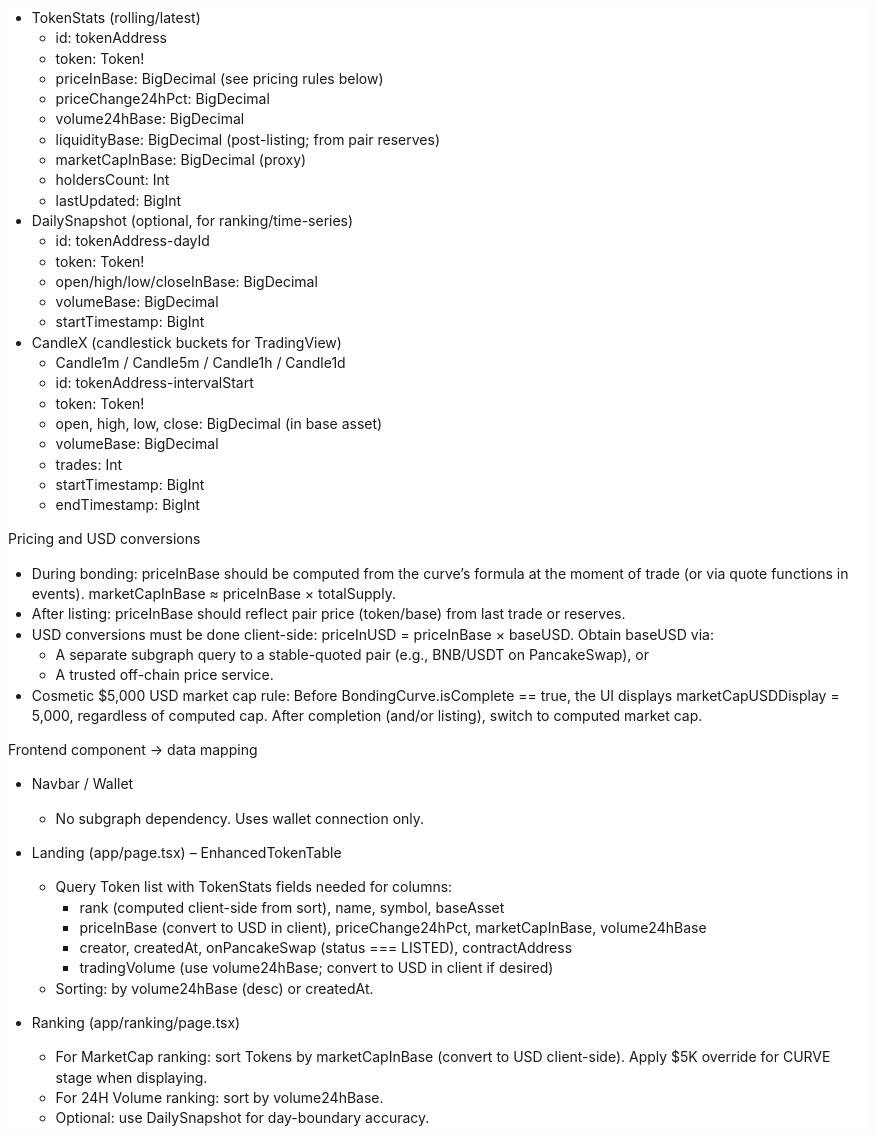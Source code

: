 - TokenStats (rolling/latest)
  - id: tokenAddress
  - token: Token!
  - priceInBase: BigDecimal (see pricing rules below)
  - priceChange24hPct: BigDecimal
  - volume24hBase: BigDecimal
  - liquidityBase: BigDecimal (post-listing; from pair reserves)
  - marketCapInBase: BigDecimal (proxy)
  - holdersCount: Int
  - lastUpdated: BigInt
- DailySnapshot (optional, for ranking/time-series)
  - id: tokenAddress-dayId
  - token: Token!
  - open/high/low/closeInBase: BigDecimal
  - volumeBase: BigDecimal
  - startTimestamp: BigInt
- CandleX (candlestick buckets for TradingView)
  - Candle1m / Candle5m / Candle1h / Candle1d
  - id: tokenAddress-intervalStart
  - token: Token!
  - open, high, low, close: BigDecimal (in base asset)
  - volumeBase: BigDecimal
  - trades: Int
  - startTimestamp: BigInt
  - endTimestamp: BigInt

Pricing and USD conversions
- During bonding: priceInBase should be computed from the curve’s formula at the moment of trade (or via quote functions in events). marketCapInBase ≈ priceInBase × totalSupply.
- After listing: priceInBase should reflect pair price (token/base) from last trade or reserves.
- USD conversions must be done client-side: priceInUSD = priceInBase × baseUSD. Obtain baseUSD via:
  - A separate subgraph query to a stable-quoted pair (e.g., BNB/USDT on PancakeSwap), or
  - A trusted off-chain price service.
- Cosmetic $5,000 USD market cap rule: Before BondingCurve.isComplete == true, the UI displays marketCapUSDDisplay = 5,000, regardless of computed cap. After completion (and/or listing), switch to computed market cap.

Frontend component → data mapping
- Navbar / Wallet
  - No subgraph dependency. Uses wallet connection only.

- Landing (app/page.tsx) – EnhancedTokenTable
  - Query Token list with TokenStats fields needed for columns:
    - rank (computed client-side from sort), name, symbol, baseAsset
    - priceInBase (convert to USD in client), priceChange24hPct, marketCapInBase, volume24hBase
    - creator, createdAt, onPancakeSwap (status === LISTED), contractAddress
    - tradingVolume (use volume24hBase; convert to USD in client if desired)
  - Sorting: by volume24hBase (desc) or createdAt.

- Ranking (app/ranking/page.tsx)
  - For MarketCap ranking: sort Tokens by marketCapInBase (convert to USD client-side). Apply $5K override for CURVE stage when displaying.
  - For 24H Volume ranking: sort by volume24hBase.
  - Optional: use DailySnapshot for day-boundary accuracy.
